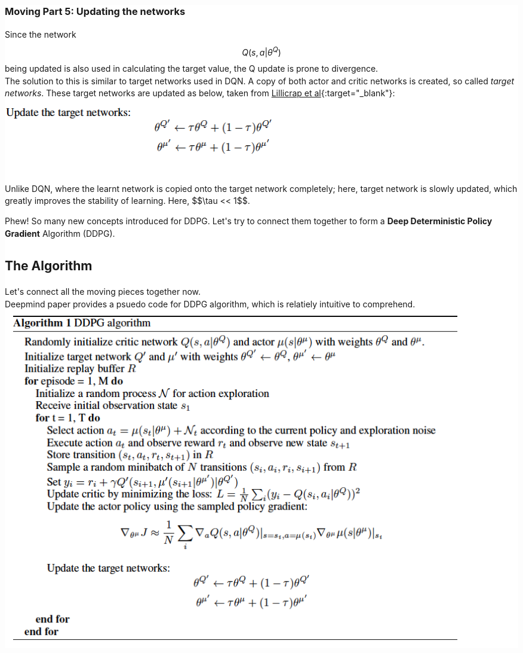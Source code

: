 ### Moving Part 5: Updating the networks
Since the network $$Q(s, a|\theta^Q)$$ being updated is also used in calculating the target value, the Q update is prone to divergence.
<br>
The solution to this is similar to target networks used in DQN. A copy of both actor and critic networks is created, so called _target networks_. These target networks are updated as below, taken from [Lillicrap et al](https://arxiv.org/pdf/1509.02971.pdf){:target="_blank"}:
<img src="/data/pics/2021/04/ddpg_networkupdate.png" alt="Target updates" width="700" height="100" />

<br>
Unlike DQN, where the learnt network is copied onto the target network completely; here, target network is slowly updated, which greatly improves the stability of learning. Here, $$\tau << 1$$.


Phew! So many new concepts introduced for DDPG. Let's try to connect them together to form a __Deep Deterministic Policy Gradient__ Algorithm (DDPG).



## The Algorithm
Let's connect all the moving pieces together now.<br>
Deepmind paper provides a psuedo code for DDPG algorithm, which is relatiely intuitive to comprehend. 
<img src="/data/pics/2021/04/ddpg_algo.png" alt="DDPG Flowchart" width="770" height="560" />
